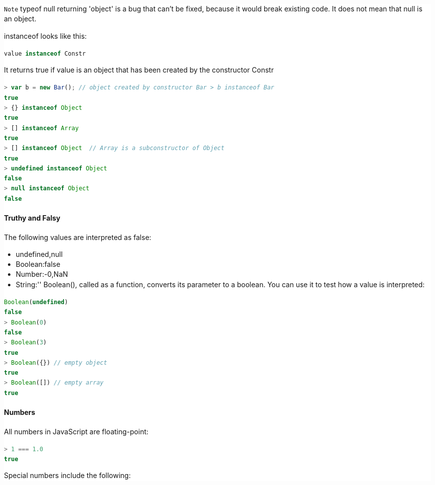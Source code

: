 `Note`
typeof null returning 'object' is a bug that can’t be fixed, because it would break existing code. It does not mean that null is an object.

instanceof looks like this:

```javascript
value instanceof Constr
```
It returns true if value is an object that has been created by the constructor Constr

```javascript
> var b = new Bar(); // object created by constructor Bar > b instanceof Bar
true
> {} instanceof Object
true
> [] instanceof Array
true
> [] instanceof Object  // Array is a subconstructor of Object
true
> undefined instanceof Object
false
> null instanceof Object
false
```
#### Truthy and Falsy
The following values are interpreted as false:

* undefined,null 
* Boolean:false 
* Number:-0,NaN 
* String:''
Boolean(), called as a function, converts its parameter to a boolean. You can use it to test how a value is interpreted:

```javascript
Boolean(undefined)
false
> Boolean(0)
false
> Boolean(3)
true
> Boolean({}) // empty object
true
> Boolean([]) // empty array
true
```
#### Numbers
All numbers in JavaScript are floating-point:

```javascript
> 1 === 1.0
true
```
Special numbers include the following:
